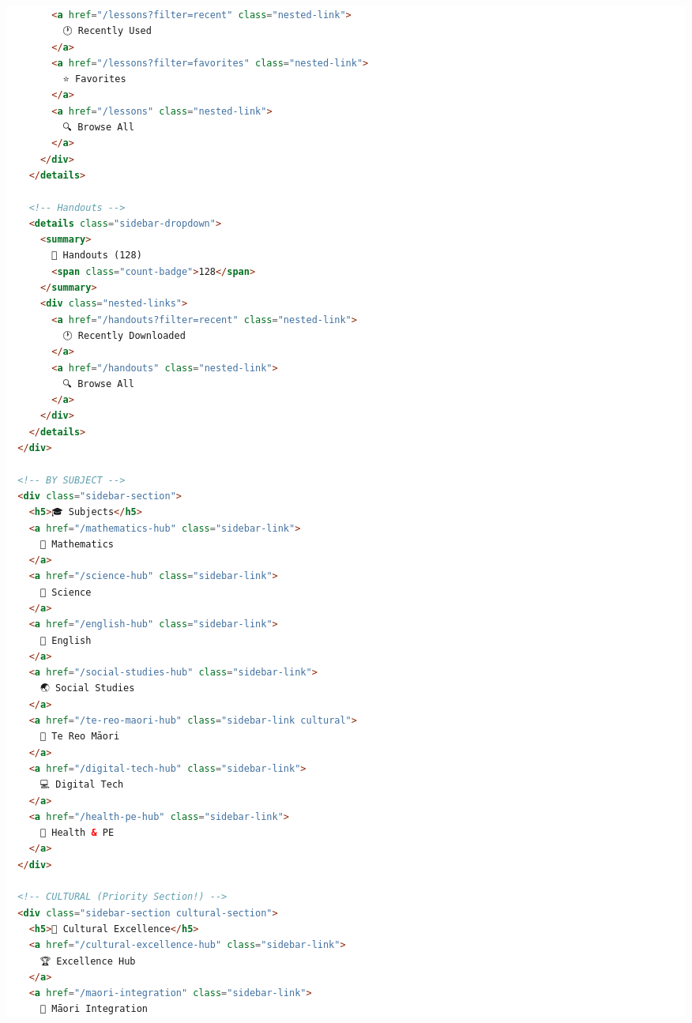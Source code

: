 ```html
        <a href="/lessons?filter=recent" class="nested-link">
          🕐 Recently Used
        </a>
        <a href="/lessons?filter=favorites" class="nested-link">
          ⭐ Favorites
        </a>
        <a href="/lessons" class="nested-link">
          🔍 Browse All
        </a>
      </div>
    </details>
    
    <!-- Handouts -->
    <details class="sidebar-dropdown">
      <summary>
        📄 Handouts (128)
        <span class="count-badge">128</span>
      </summary>
      <div class="nested-links">
        <a href="/handouts?filter=recent" class="nested-link">
          🕐 Recently Downloaded
        </a>
        <a href="/handouts" class="nested-link">
          🔍 Browse All
        </a>
      </div>
    </details>
  </div>
  
  <!-- BY SUBJECT -->
  <div class="sidebar-section">
    <h5>🎓 Subjects</h5>
    <a href="/mathematics-hub" class="sidebar-link">
      🔢 Mathematics
    </a>
    <a href="/science-hub" class="sidebar-link">
      🔬 Science
    </a>
    <a href="/english-hub" class="sidebar-link">
      📝 English
    </a>
    <a href="/social-studies-hub" class="sidebar-link">
      🌏 Social Studies
    </a>
    <a href="/te-reo-maori-hub" class="sidebar-link cultural">
      🌿 Te Reo Māori
    </a>
    <a href="/digital-tech-hub" class="sidebar-link">
      💻 Digital Tech
    </a>
    <a href="/health-pe-hub" class="sidebar-link">
      🏃 Health & PE
    </a>
  </div>
  
  <!-- CULTURAL (Priority Section!) -->
  <div class="sidebar-section cultural-section">
    <h5>🌿 Cultural Excellence</h5>
    <a href="/cultural-excellence-hub" class="sidebar-link">
      🏆 Excellence Hub
    </a>
    <a href="/maori-integration" class="sidebar-link">
      🌿 Māori Integration
```